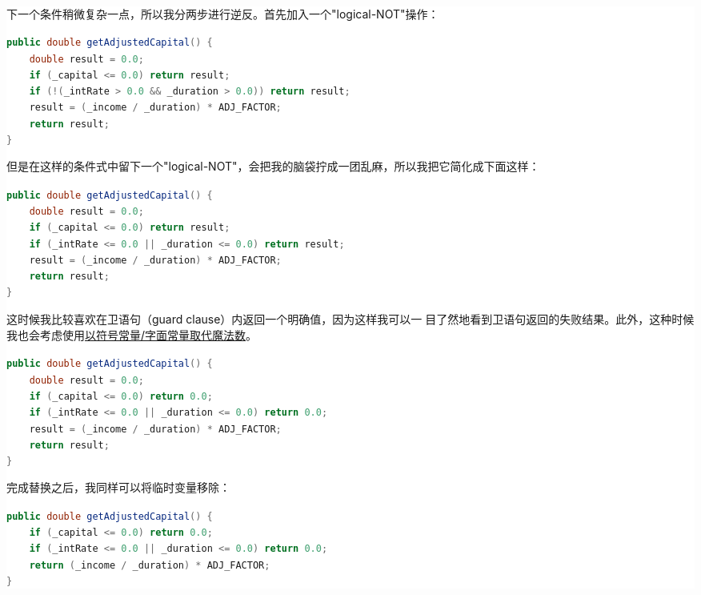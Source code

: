 
下一个条件稍微复杂一点，所以我分两步进行逆反。首先加入一个"logical-NOT"操作：

```java
public double getAdjustedCapital() {
    double result = 0.0;
    if (_capital <= 0.0) return result;
    if (!(_intRate > 0.0 && _duration > 0.0)) return result;
    result = (_income / _duration) * ADJ_FACTOR;
    return result;
}
```


但是在这样的条件式中留下一个"logical-NOT"，会把我的脑袋拧成一团乱麻，所以我把它简化成下面这样：

```java
public double getAdjustedCapital() {
    double result = 0.0;
    if (_capital <= 0.0) return result;
    if (_intRate <= 0.0 || _duration <= 0.0) return result;
    result = (_income / _duration) * ADJ_FACTOR;
    return result;
}
```


这时候我比较喜欢在卫语句（guard clause）内返回一个明确值，因为这样我可以一 目了然地看到卫语句返回的失败结果。此外，这种时候我也会考虑使用[以符号常量/字面常量取代魔法数](organizing-data.md#_10)。

```java
public double getAdjustedCapital() {
    double result = 0.0;
    if (_capital <= 0.0) return 0.0;
    if (_intRate <= 0.0 || _duration <= 0.0) return 0.0;
    result = (_income / _duration) * ADJ_FACTOR;
    return result;
}
```


完成替换之后，我同样可以将临时变量移除：

```java
public double getAdjustedCapital() {
    if (_capital <= 0.0) return 0.0;
    if (_intRate <= 0.0 || _duration <= 0.0) return 0.0;
    return (_income / _duration) * ADJ_FACTOR;
}
```
